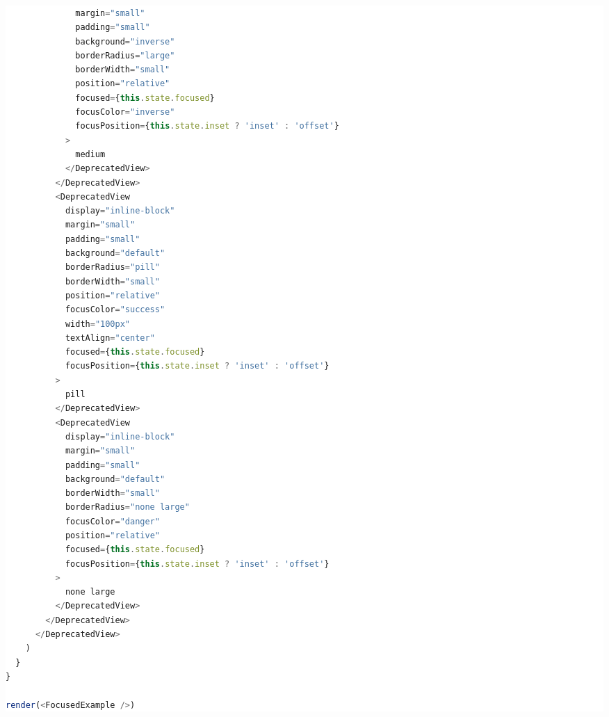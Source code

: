 ```javascript
              margin="small"
              padding="small"
              background="inverse"
              borderRadius="large"
              borderWidth="small"
              position="relative"
              focused={this.state.focused}
              focusColor="inverse"
              focusPosition={this.state.inset ? 'inset' : 'offset'}
            >
              medium
            </DeprecatedView>
          </DeprecatedView>
          <DeprecatedView
            display="inline-block"
            margin="small"
            padding="small"
            background="default"
            borderRadius="pill"
            borderWidth="small"
            position="relative"
            focusColor="success"
            width="100px"
            textAlign="center"
            focused={this.state.focused}
            focusPosition={this.state.inset ? 'inset' : 'offset'}
          >
            pill
          </DeprecatedView>
          <DeprecatedView
            display="inline-block"
            margin="small"
            padding="small"
            background="default"
            borderWidth="small"
            borderRadius="none large"
            focusColor="danger"
            position="relative"
            focused={this.state.focused}
            focusPosition={this.state.inset ? 'inset' : 'offset'}
          >
            none large
          </DeprecatedView>
        </DeprecatedView>
      </DeprecatedView>
    )
  }
}

render(<FocusedExample />)
```
